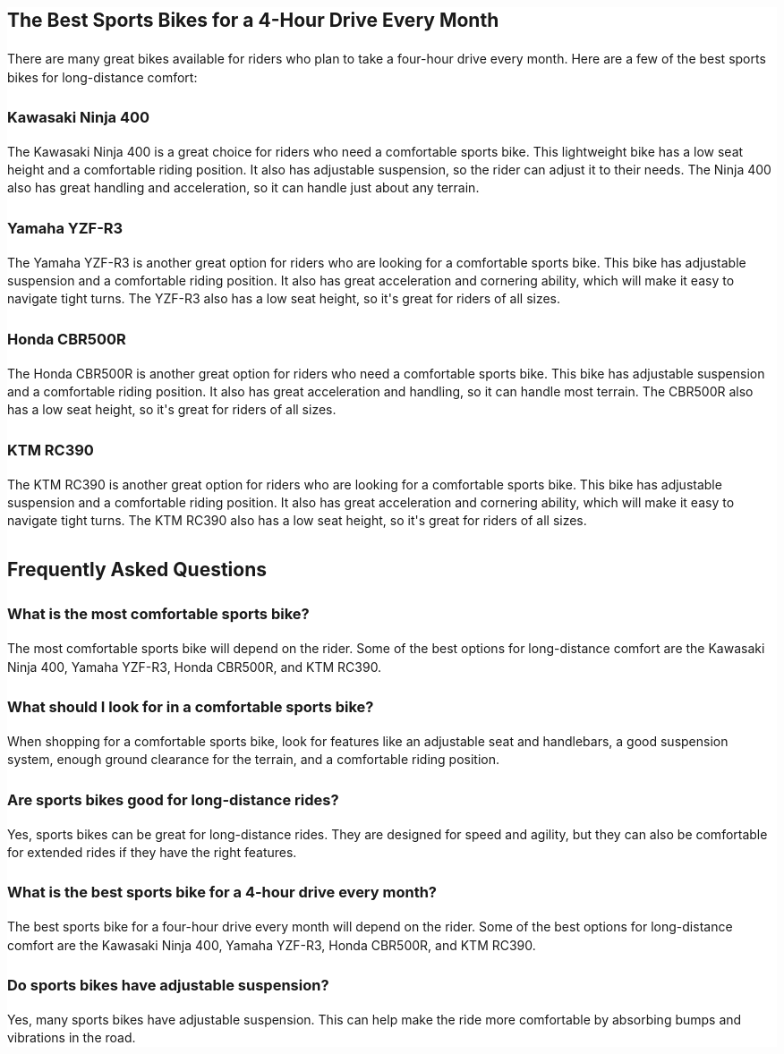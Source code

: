 <h2>The Best Sports Bikes for a 4-Hour Drive Every Month</h2>

<p>There are many great bikes available for riders who plan to take a four-hour drive every month. Here are a few of the best sports bikes for long-distance comfort:</p>

<h3>Kawasaki Ninja 400</h3>

<p>The Kawasaki Ninja 400 is a great choice for riders who need a comfortable sports bike. This lightweight bike has a low seat height and a comfortable riding position. It also has adjustable suspension, so the rider can adjust it to their needs. The Ninja 400 also has great handling and acceleration, so it can handle just about any terrain.</p>

<h3>Yamaha YZF-R3</h3>

<p>The Yamaha YZF-R3 is another great option for riders who are looking for a comfortable sports bike. This bike has adjustable suspension and a comfortable riding position. It also has great acceleration and cornering ability, which will make it easy to navigate tight turns. The YZF-R3 also has a low seat height, so it's great for riders of all sizes.</p>

<h3>Honda CBR500R</h3>

<p>The Honda CBR500R is another great option for riders who need a comfortable sports bike. This bike has adjustable suspension and a comfortable riding position. It also has great acceleration and handling, so it can handle most terrain. The CBR500R also has a low seat height, so it's great for riders of all sizes.</p>

<h3>KTM RC390</h3>

<p>The KTM RC390 is another great option for riders who are looking for a comfortable sports bike. This bike has adjustable suspension and a comfortable riding position. It also has great acceleration and cornering ability, which will make it easy to navigate tight turns. The KTM RC390 also has a low seat height, so it's great for riders of all sizes.</p>

<h2>Frequently Asked Questions</h2>

<h3>What is the most comfortable sports bike?</h3>

<p>The most comfortable sports bike will depend on the rider. Some of the best options for long-distance comfort are the Kawasaki Ninja 400, Yamaha YZF-R3, Honda CBR500R, and KTM RC390.</p>

<h3>What should I look for in a comfortable sports bike?</h3>

<p>When shopping for a comfortable sports bike, look for features like an adjustable seat and handlebars, a good suspension system, enough ground clearance for the terrain, and a comfortable riding position.</p>

<h3>Are sports bikes good for long-distance rides?</h3>

<p>Yes, sports bikes can be great for long-distance rides. They are designed for speed and agility, but they can also be comfortable for extended rides if they have the right features.</p>

<h3>What is the best sports bike for a 4-hour drive every month?</h3>

<p>The best sports bike for a four-hour drive every month will depend on the rider. Some of the best options for long-distance comfort are the Kawasaki Ninja 400, Yamaha YZF-R3, Honda CBR500R, and KTM RC390.</p>

<h3>Do sports bikes have adjustable suspension?</h3>

<p>Yes, many sports bikes have adjustable suspension. This can help make the ride more comfortable by absorbing bumps and vibrations in the road.</p>
